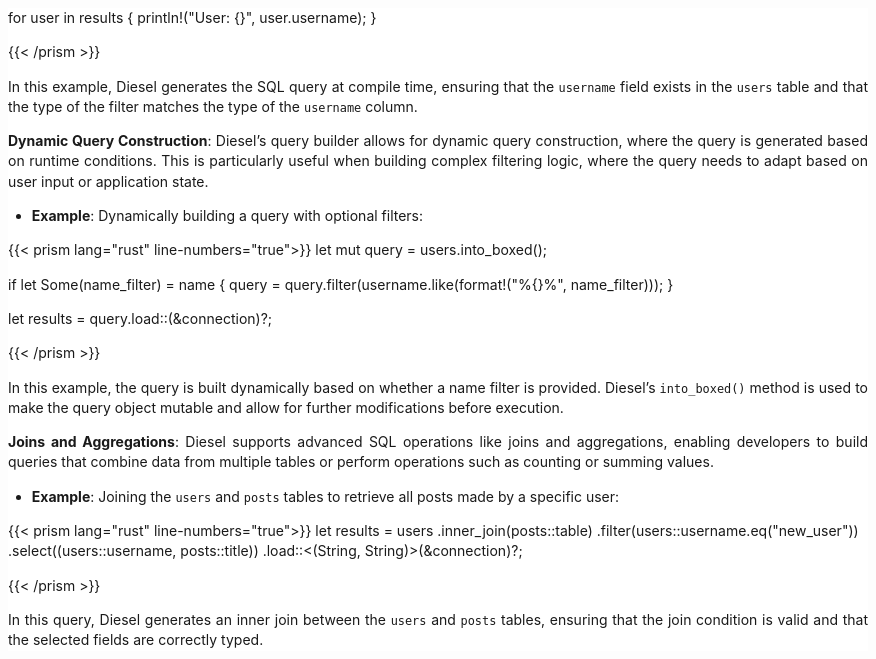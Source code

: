   for user in results {
      println!("User: {}", user.username);
  }
  
{{< /prism >}}
<p style="text-align: justify;">
In this example, Diesel generates the SQL query at compile time, ensuring that the <code>username</code> field exists in the <code>users</code> table and that the type of the filter matches the type of the <code>username</code> column.
</p>

<p style="text-align: justify;">
<strong>Dynamic Query Construction</strong>: Diesel’s query builder allows for dynamic query construction, where the query is generated based on runtime conditions. This is particularly useful when building complex filtering logic, where the query needs to adapt based on user input or application state.
</p>

- <p style="text-align: justify;"><strong>Example</strong>: Dynamically building a query with optional filters:</p>
{{< prism lang="rust" line-numbers="true">}}
  let mut query = users.into_boxed();
  
  if let Some(name_filter) = name {
      query = query.filter(username.like(format!("%{}%", name_filter)));
  }
  
  let results = query.load::<User>(&connection)?;
  
{{< /prism >}}
<p style="text-align: justify;">
In this example, the query is built dynamically based on whether a name filter is provided. Diesel’s <code>into_boxed()</code> method is used to make the query object mutable and allow for further modifications before execution.
</p>

<p style="text-align: justify;">
<strong>Joins and Aggregations</strong>: Diesel supports advanced SQL operations like joins and aggregations, enabling developers to build queries that combine data from multiple tables or perform operations such as counting or summing values.
</p>

- <p style="text-align: justify;"><strong>Example</strong>: Joining the <code>users</code> and <code>posts</code> tables to retrieve all posts made by a specific user:</p>
{{< prism lang="rust" line-numbers="true">}}
  let results = users
      .inner_join(posts::table)
      .filter(users::username.eq("new_user"))
      .select((users::username, posts::title))
      .load::<(String, String)>(&connection)?;
  
{{< /prism >}}
<p style="text-align: justify;">
In this query, Diesel generates an inner join between the <code>users</code> and <code>posts</code> tables, ensuring that the join condition is valid and that the selected fields are correctly typed.
</p>
